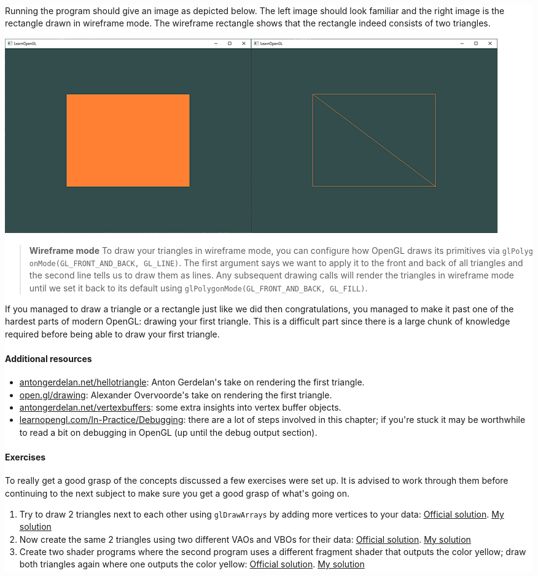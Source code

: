 Running the program should give an image as depicted below. The left image should look familiar and the right image is the rectangle drawn in wireframe mode. The wireframe rectangle shows that the rectangle indeed consists of two triangles.

![hellotriangle2](pic/hellotriangle2.png)

> **Wireframe mode**
>  To draw your triangles in wireframe mode, you can configure how OpenGL draws its primitives via `glPolygonMode(GL_FRONT_AND_BACK, GL_LINE)`. The first argument says we want to apply it to the front and back of all triangles and the second line tells us to draw them as lines. Any subsequent drawing calls will render the triangles in wireframe mode until we set it back to its default using `glPolygonMode(GL_FRONT_AND_BACK, GL_FILL)`.

If you managed to draw a triangle or a rectangle just like we did then congratulations, you managed to make it past one of the hardest parts of modern OpenGL: drawing your first triangle. This is a difficult part since there is a large chunk of knowledge required before being able to draw your first triangle.

#### Additional resources

- [antongerdelan.net/hellotriangle](http://antongerdelan.net/opengl/hellotriangle.html): Anton Gerdelan's take on rendering the first triangle.
- [open.gl/drawing](https://open.gl/drawing): Alexander Overvoorde's take on rendering the first triangle.
- [antongerdelan.net/vertexbuffers](http://antongerdelan.net/opengl/vertexbuffers.html): some extra insights into vertex buffer objects.
- [learnopengl.com/In-Practice/Debugging](https://learnopengl.com/In-Practice/Debugging): there are a lot of steps involved in this chapter; if you're stuck it may be worthwhile to read a bit on debugging in OpenGL (up until the debug output section).

#### Exercises

To really get a good grasp of the concepts discussed a few exercises were set up. It is advised to work through them before continuing to the next subject to make sure you get a good grasp of what's going on.

1. Try to draw 2 triangles next to each other using `glDrawArrays` by adding more vertices to your data: [Official solution](https://learnopengl.com/code_viewer_gh.php?code=src/1.getting_started/2.3.hello_triangle_exercise1/hello_triangle_exercise1.cpp). [My solution](code/02_hello_triangle/ex_1/main.cpp)
2. Now create the same 2 triangles using two different VAOs and VBOs for their data: [Official solution](https://learnopengl.com/code_viewer_gh.php?code=src/1.getting_started/2.4.hello_triangle_exercise2/hello_triangle_exercise2.cpp). [My solution](code/02_hello_triangle/ex_2/main.cpp)
3. Create two shader programs where the second program uses a different fragment shader that outputs the color yellow; draw both triangles again where one outputs the color yellow: [Official solution](https://learnopengl.com/code_viewer_gh.php?code=src/1.getting_started/2.5.hello_triangle_exercise3/hello_triangle_exercise3.cpp). [My solution](code/02_hello_triangle/ex_3/main.cpp)
